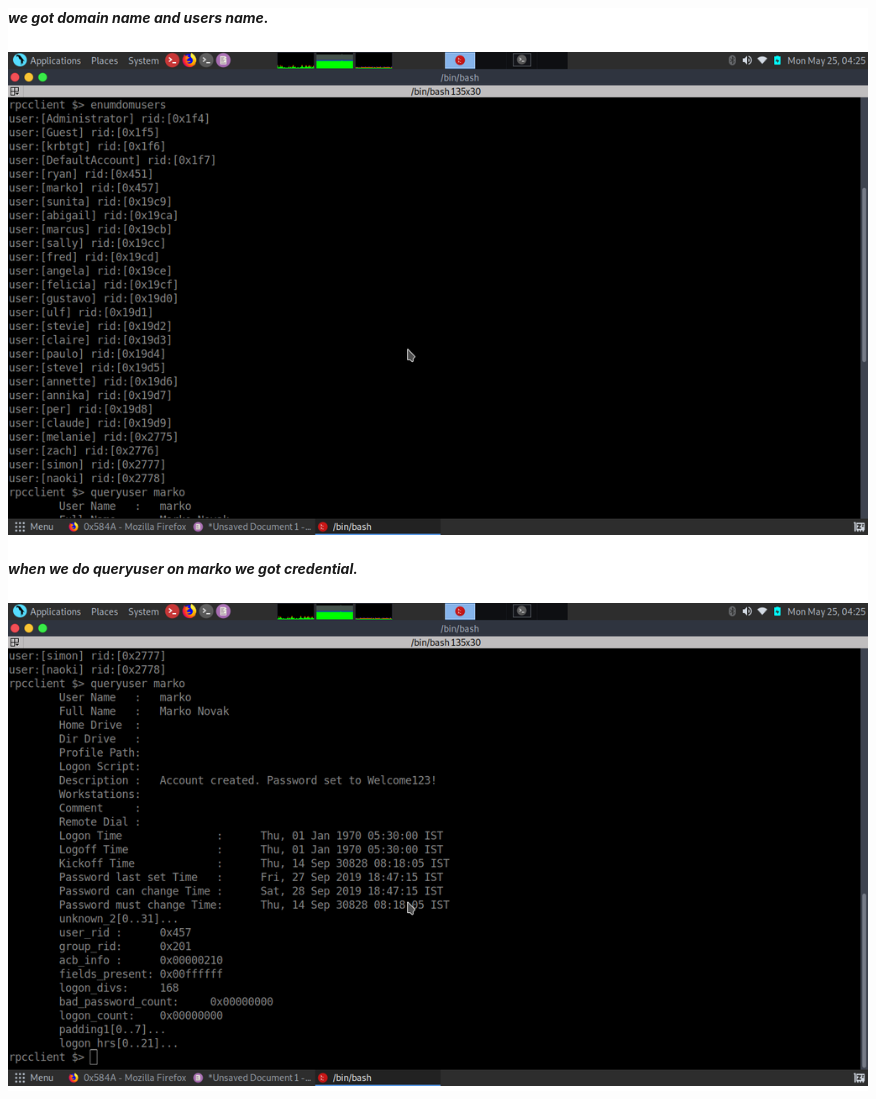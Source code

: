 ##### we got domain name and users name.
![rpc](./3.png)

##### when we do queryuser on marko we got credential.
![rpc](./4.png)

